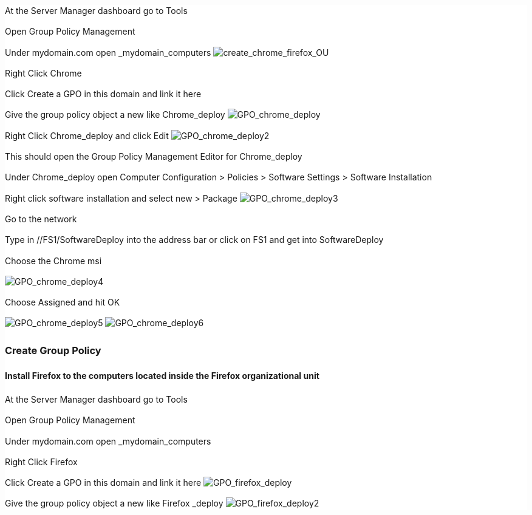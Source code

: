 At the Server Manager dashboard go to Tools

Open Group Policy Management

Under mydomain.com open _mydomain_computers
![create_chrome_firefox_OU](https://github.com/user-attachments/assets/805e56d2-2d6a-4287-b6fc-68efac57d7c3)

Right Click Chrome

Click Create a GPO in this domain and link it here

Give the group policy object a new like Chrome_deploy
![GPO_chrome_deploy](https://github.com/user-attachments/assets/416e9fe7-f056-48ed-8387-46597855d272)

Right Click Chrome_deploy and click Edit
![GPO_chrome_deploy2](https://github.com/user-attachments/assets/67a093ae-27c2-4684-880f-f19cd9fd8e97)

This should open the Group Policy Management Editor for Chrome_deploy

Under Chrome_deploy open Computer Configuration > Policies > Software Settings > Software Installation

Right click software installation and select new > Package
![GPO_chrome_deploy3](https://github.com/user-attachments/assets/b0ca561a-86c1-4d34-a3c9-368f9e145686)

Go to the network 

Type in //FS1/SoftwareDeploy into the address bar or click on FS1 and get into SoftwareDeploy

Choose the Chrome msi 

![GPO_chrome_deploy4](https://github.com/user-attachments/assets/c226cdf9-05e1-4bf9-ab6c-8a84564f51f1)

Choose Assigned and hit OK

![GPO_chrome_deploy5](https://github.com/user-attachments/assets/101cefc8-b38a-401c-abb3-5d4a71470bbd)
![GPO_chrome_deploy6](https://github.com/user-attachments/assets/39808e3c-6528-4e88-a5b2-9d2c89f9be41)

### Create Group Policy
#### Install Firefox to the computers located inside the Firefox organizational unit

At the Server Manager dashboard go to Tools

Open Group Policy Management

Under mydomain.com open _mydomain_computers

Right Click Firefox 

Click Create a GPO in this domain and link it here
![GPO_firefox_deploy](https://github.com/user-attachments/assets/532e9df6-dded-48ae-944e-16bfa67150c4)

Give the group policy object a new like Firefox _deploy
![GPO_firefox_deploy2](https://github.com/user-attachments/assets/198f48ba-95a4-4046-b0b6-4e8daf578efa)
